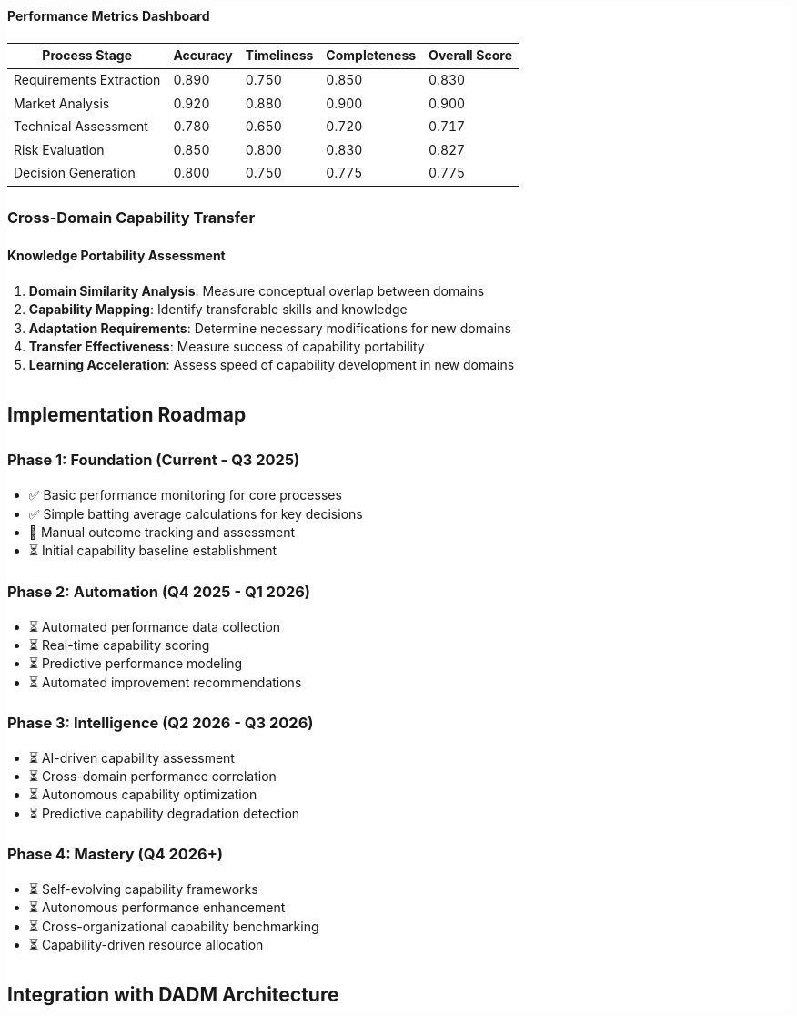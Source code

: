 #### Performance Metrics Dashboard
| Process Stage | Accuracy | Timeliness | Completeness | Overall Score |
|--------------|----------|------------|--------------|---------------|
| Requirements Extraction | 0.890 | 0.750 | 0.850 | 0.830 |
| Market Analysis | 0.920 | 0.880 | 0.900 | 0.900 |
| Technical Assessment | 0.780 | 0.650 | 0.720 | 0.717 |
| Risk Evaluation | 0.850 | 0.800 | 0.830 | 0.827 |
| Decision Generation | 0.800 | 0.750 | 0.775 | 0.775 |

### Cross-Domain Capability Transfer

#### Knowledge Portability Assessment
1. **Domain Similarity Analysis**: Measure conceptual overlap between domains
2. **Capability Mapping**: Identify transferable skills and knowledge
3. **Adaptation Requirements**: Determine necessary modifications for new domains
4. **Transfer Effectiveness**: Measure success of capability portability
5. **Learning Acceleration**: Assess speed of capability development in new domains

## Implementation Roadmap

### Phase 1: Foundation (Current - Q3 2025)
- ✅ Basic performance monitoring for core processes
- ✅ Simple batting average calculations for key decisions
- 🔄 Manual outcome tracking and assessment
- ⏳ Initial capability baseline establishment

### Phase 2: Automation (Q4 2025 - Q1 2026)
- ⏳ Automated performance data collection
- ⏳ Real-time capability scoring
- ⏳ Predictive performance modeling
- ⏳ Automated improvement recommendations

### Phase 3: Intelligence (Q2 2026 - Q3 2026)
- ⏳ AI-driven capability assessment
- ⏳ Cross-domain performance correlation
- ⏳ Autonomous capability optimization
- ⏳ Predictive capability degradation detection

### Phase 4: Mastery (Q4 2026+)
- ⏳ Self-evolving capability frameworks
- ⏳ Autonomous performance enhancement
- ⏳ Cross-organizational capability benchmarking
- ⏳ Capability-driven resource allocation

## Integration with DADM Architecture
